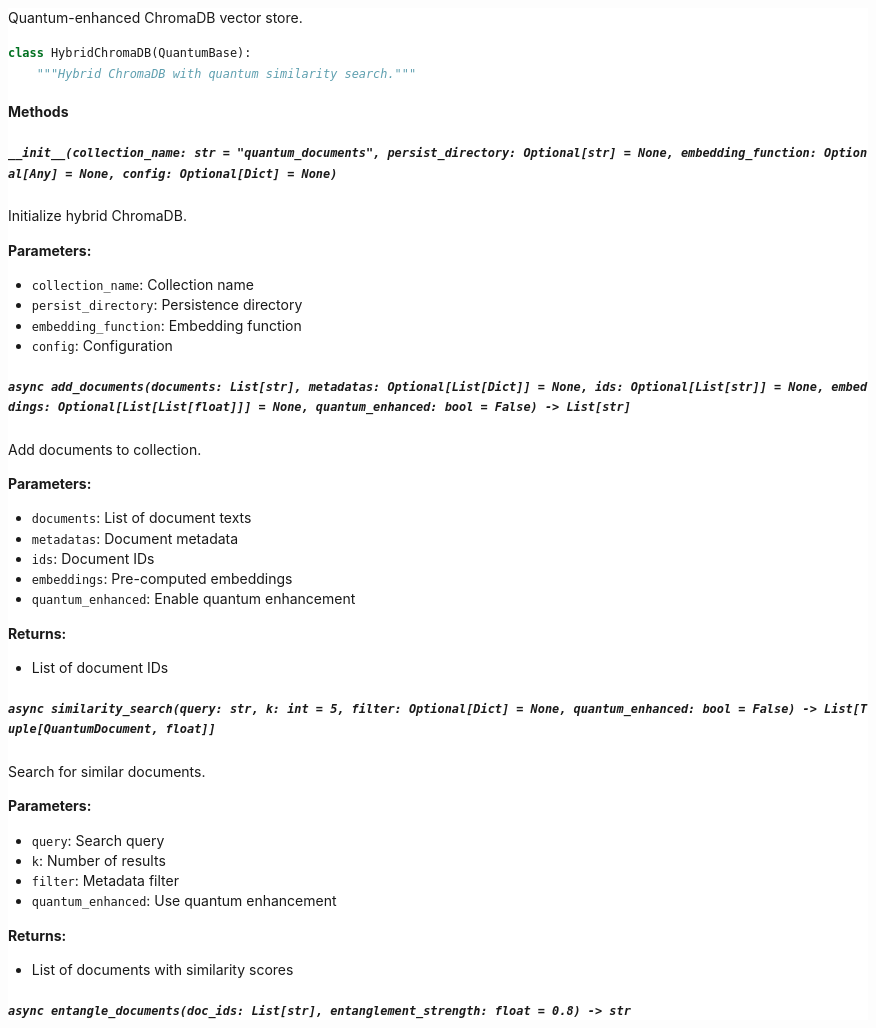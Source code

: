 Quantum-enhanced ChromaDB vector store.

```python
class HybridChromaDB(QuantumBase):
    """Hybrid ChromaDB with quantum similarity search."""
```

#### Methods

##### `__init__(collection_name: str = "quantum_documents", persist_directory: Optional[str] = None, embedding_function: Optional[Any] = None, config: Optional[Dict] = None)`

Initialize hybrid ChromaDB.

**Parameters:**

- `collection_name`: Collection name
- `persist_directory`: Persistence directory
- `embedding_function`: Embedding function
- `config`: Configuration

##### `async add_documents(documents: List[str], metadatas: Optional[List[Dict]] = None, ids: Optional[List[str]] = None, embeddings: Optional[List[List[float]]] = None, quantum_enhanced: bool = False) -> List[str]`

Add documents to collection.

**Parameters:**

- `documents`: List of document texts
- `metadatas`: Document metadata
- `ids`: Document IDs
- `embeddings`: Pre-computed embeddings
- `quantum_enhanced`: Enable quantum enhancement

**Returns:**

- List of document IDs

##### `async similarity_search(query: str, k: int = 5, filter: Optional[Dict] = None, quantum_enhanced: bool = False) -> List[Tuple[QuantumDocument, float]]`

Search for similar documents.

**Parameters:**

- `query`: Search query
- `k`: Number of results
- `filter`: Metadata filter
- `quantum_enhanced`: Use quantum enhancement

**Returns:**

- List of documents with similarity scores

##### `async entangle_documents(doc_ids: List[str], entanglement_strength: float = 0.8) -> str`
